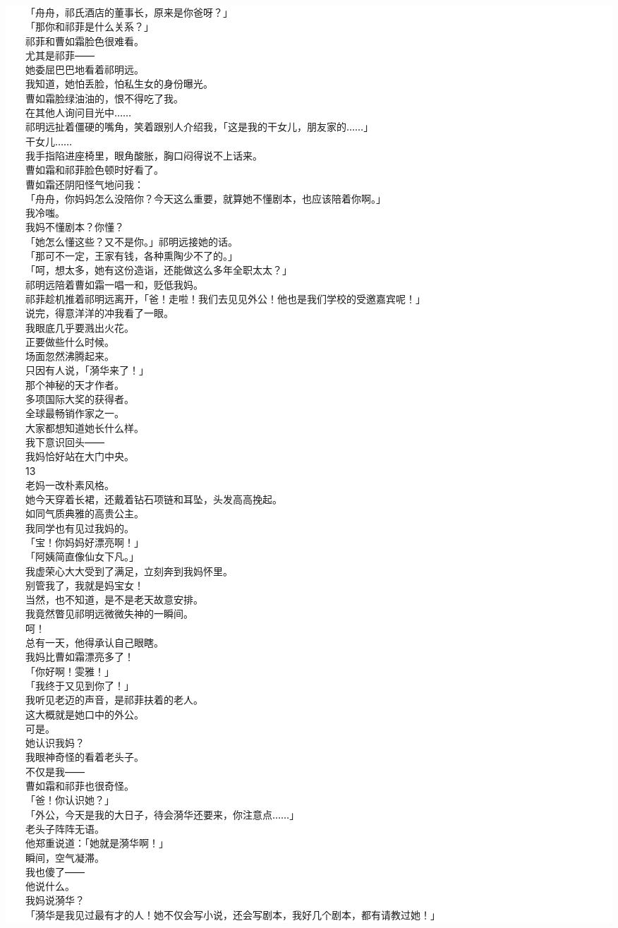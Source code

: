 &emsp;&emsp;「舟舟，祁氏酒店的董事长，原来是你爸呀？」  
&emsp;&emsp;「那你和祁菲是什么关系？」  
&emsp;&emsp;祁菲和曹如霜脸色很难看。  
&emsp;&emsp;尤其是祁菲——  
&emsp;&emsp;她委屈巴巴地看着祁明远。  
&emsp;&emsp;我知道，她怕丢脸，怕私生女的身份曝光。  
&emsp;&emsp;曹如霜脸绿油油的，恨不得吃了我。  
&emsp;&emsp;在其他人询问目光中……  
&emsp;&emsp;祁明远扯着僵硬的嘴角，笑着跟别人介绍我，「这是我的干女儿，朋友家的……」  
&emsp;&emsp;干女儿……  
&emsp;&emsp;我手指陷进座椅里，眼角酸胀，胸口闷得说不上话来。  
&emsp;&emsp;曹如霜和祁菲脸色顿时好看了。  
&emsp;&emsp;曹如霜还阴阳怪气地问我：  
&emsp;&emsp;「舟舟，你妈妈怎么没陪你？今天这么重要，就算她不懂剧本，也应该陪着你啊。」  
&emsp;&emsp;我冷嗤。  
&emsp;&emsp;我妈不懂剧本？你懂？  
&emsp;&emsp;「她怎么懂这些？又不是你。」祁明远接她的话。  
&emsp;&emsp;「那可不一定，王家有钱，各种熏陶少不了的。」  
&emsp;&emsp;「呵，想太多，她有这份造诣，还能做这么多年全职太太？」  
&emsp;&emsp;祁明远陪着曹如霜一唱一和，贬低我妈。  
&emsp;&emsp;祁菲趁机推着祁明远离开，「爸！走啦！我们去见见外公！他也是我们学校的受邀嘉宾呢！」  
&emsp;&emsp;说完，得意洋洋的冲我看了一眼。  
&emsp;&emsp;我眼底几乎要溅出火花。  
&emsp;&emsp;正要做些什么时候。  
&emsp;&emsp;场面忽然沸腾起来。  
&emsp;&emsp;只因有人说，「漪华来了！」  
&emsp;&emsp;那个神秘的天才作者。  
&emsp;&emsp;多项国际大奖的获得者。  
&emsp;&emsp;全球最畅销作家之一。  
&emsp;&emsp;大家都想知道她长什么样。  
&emsp;&emsp;我下意识回头——  
&emsp;&emsp;我妈恰好站在大门中央。  
&emsp;&emsp;13  
&emsp;&emsp;老妈一改朴素风格。  
&emsp;&emsp;她今天穿着长裙，还戴着钻石项链和耳坠，头发高高挽起。  
&emsp;&emsp;如同气质典雅的高贵公主。  
&emsp;&emsp;我同学也有见过我妈的。  
&emsp;&emsp;「宝！你妈妈好漂亮啊！」  
&emsp;&emsp;「阿姨简直像仙女下凡。」  
&emsp;&emsp;我虚荣心大大受到了满足，立刻奔到我妈怀里。  
&emsp;&emsp;别管我了，我就是妈宝女！  
&emsp;&emsp;当然，也不知道，是不是老天故意安排。  
&emsp;&emsp;我竟然瞥见祁明远微微失神的一瞬间。  
&emsp;&emsp;呵！  
&emsp;&emsp;总有一天，他得承认自己眼瞎。  
&emsp;&emsp;我妈比曹如霜漂亮多了！  
&emsp;&emsp;「你好啊！雯雅！」  
&emsp;&emsp;「我终于又见到你了！」  
&emsp;&emsp;我听见老迈的声音，是祁菲扶着的老人。  
&emsp;&emsp;这大概就是她口中的外公。  
&emsp;&emsp;可是。  
&emsp;&emsp;她认识我妈？  
&emsp;&emsp;我眼神奇怪的看着老头子。  
&emsp;&emsp;不仅是我——  
&emsp;&emsp;曹如霜和祁菲也很奇怪。  
&emsp;&emsp;「爸！你认识她？」  
&emsp;&emsp;「外公，今天是我的大日子，待会漪华还要来，你注意点……」  
&emsp;&emsp;老头子阵阵无语。  
&emsp;&emsp;他郑重说道：「她就是漪华啊！」  
&emsp;&emsp;瞬间，空气凝滞。  
&emsp;&emsp;我也傻了——  
&emsp;&emsp;他说什么。  
&emsp;&emsp;我妈说漪华？  
&emsp;&emsp;「漪华是我见过最有才的人！她不仅会写小说，还会写剧本，我好几个剧本，都有请教过她！」  